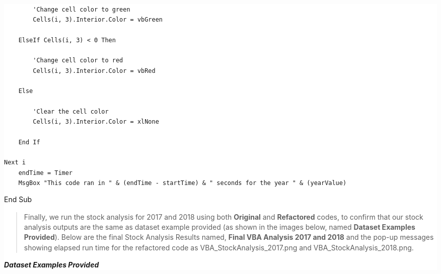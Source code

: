             'Change cell color to green
            Cells(i, 3).Interior.Color = vbGreen
            
        ElseIf Cells(i, 3) < 0 Then

            'Change cell color to red
            Cells(i, 3).Interior.Color = vbRed
            
        Else

            'Clear the cell color
            Cells(i, 3).Interior.Color = xlNone

        End If

    Next i
        endTime = Timer
        MsgBox "This code ran in " & (endTime - startTime) & " seconds for the year " & (yearValue)

    
End Sub

> Finally, we run the stock analysis for 2017 and 2018 using both **Original** and **Refactored** codes, to confirm that our stock analysis outputs are the same as dataset example provided (as shown in the images below, named **Dataset Examples Provided**). Below are the final Stock Analysis Results named, **Final VBA Analysis 2017 and 2018** and the pop-up messages showing elapsed run time for the refactored code as VBA_StockAnalysis_2017.png and VBA_StockAnalysis_2018.png.

***Dataset Examples Provided***


